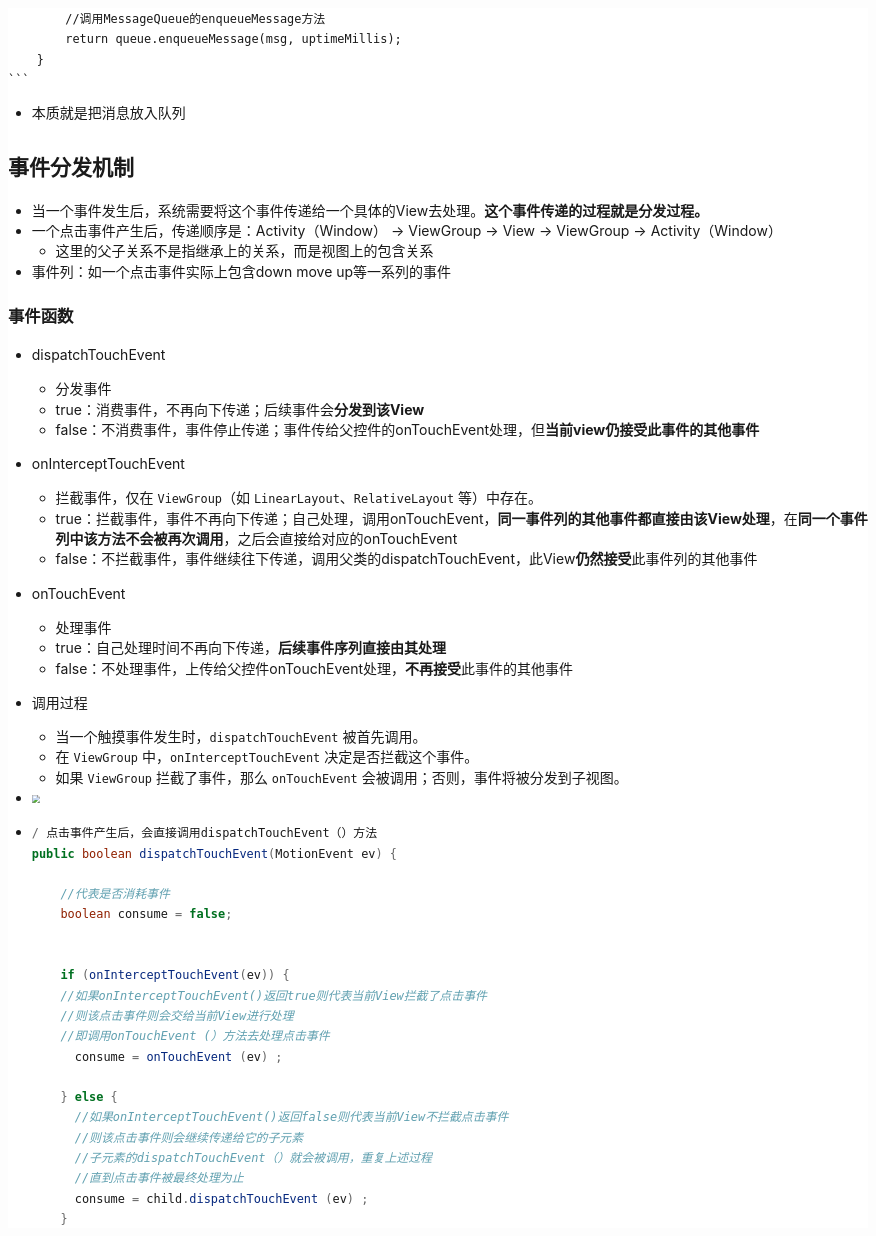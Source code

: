             //调用MessageQueue的enqueueMessage方法
            return queue.enqueueMessage(msg, uptimeMillis);
        }
    ```

  - 本质就是把消息放入队列

## 事件分发机制

- 当一个事件发生后，系统需要将这个事件传递给一个具体的View去处理。**这个事件传递的过程就是分发过程。**
- 一个点击事件产生后，传递顺序是：Activity（Window） -> ViewGroup -> View -> ViewGroup -> Activity（Window）
  - 这里的父子关系不是指继承上的关系，而是视图上的包含关系
- 事件列：如一个点击事件实际上包含down move up等一系列的事件

### 事件函数

- dispatchTouchEvent
  - 分发事件
  - true：消费事件，不再向下传递；后续事件会**分发到该View**
  - false：不消费事件，事件停止传递；事件传给父控件的onTouchEvent处理，但**当前view仍接受此事件的其他事件**
- onInterceptTouchEvent
  - 拦截事件，仅在 `ViewGroup`（如 `LinearLayout`、`RelativeLayout` 等）中存在。
  - true：拦截事件，事件不再向下传递；自己处理，调用onTouchEvent，**同一事件列的其他事件都直接由该View处理**，在**同一个事件列中该方法不会被再次调用**，之后会直接给对应的onTouchEvent
  - false：不拦截事件，事件继续往下传递，调用父类的dispatchTouchEvent，此View**仍然接受**此事件列的其他事件
- onTouchEvent
  - 处理事件
  - true：自己处理时间不再向下传递，**后续事件序列直接由其处理**
  - false：不处理事件，上传给父控件onTouchEvent处理，**不再接受**此事件的其他事件
- 调用过程
  - 当一个触摸事件发生时，`dispatchTouchEvent` 被首先调用。
  - 在 `ViewGroup` 中，`onInterceptTouchEvent` 决定是否拦截这个事件。
  - 如果 `ViewGroup` 拦截了事件，那么 `onTouchEvent` 会被调用；否则，事件将被分发到子视图。
- <img src="https://thdlrt.oss-cn-beijing.aliyuncs.com/687474703a2f2f75706c6f61642d696d616765732e6a69616e7368752e696f2f75706c6f61645f696d616765732f3934343336352d616138343136666336643265356563642e706e673f696d6167654d6f6772322f6175746f2d6f7269656e742f7374726970253743696d6.webp" style="zoom:50%;" />

- ```java
  / 点击事件产生后，会直接调用dispatchTouchEvent（）方法
  public boolean dispatchTouchEvent(MotionEvent ev) {
  
      //代表是否消耗事件
      boolean consume = false;
  
  
      if (onInterceptTouchEvent(ev)) {
      //如果onInterceptTouchEvent()返回true则代表当前View拦截了点击事件
      //则该点击事件则会交给当前View进行处理
      //即调用onTouchEvent (）方法去处理点击事件
        consume = onTouchEvent (ev) ;
  
      } else {
        //如果onInterceptTouchEvent()返回false则代表当前View不拦截点击事件
        //则该点击事件则会继续传递给它的子元素
        //子元素的dispatchTouchEvent（）就会被调用，重复上述过程
        //直到点击事件被最终处理为止
        consume = child.dispatchTouchEvent (ev) ;
      }
  